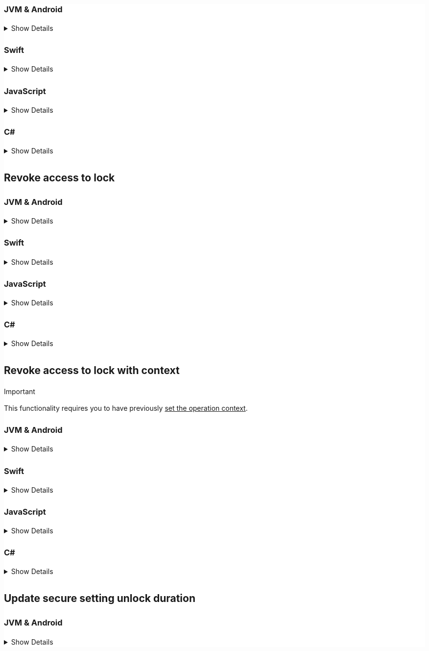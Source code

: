 ### JVM & Android
<details><summary>Show Details</summary></details>

### Swift
<details><summary>Show Details</summary></details>

### JavaScript
<details><summary>Show Details</summary></details>

### C#
<details><summary>Show Details</summary></details>

## Revoke access to lock

### JVM & Android
<details><summary>Show Details</summary></details>

### Swift
<details><summary>Show Details</summary></details>

### JavaScript
<details><summary>Show Details</summary></details>

### C#
<details><summary>Show Details</summary></details>

## Revoke access to lock with context

> [!IMPORTANT]  
> This functionality requires you to have previously [set the operation context](06_CONTEXT-MANAGER.md#set-operation-context).

### JVM & Android
<details><summary>Show Details</summary></details>

### Swift
<details><summary>Show Details</summary></details>

### JavaScript
<details><summary>Show Details</summary></details>

### C#
<details><summary>Show Details</summary></details>

## Update secure setting unlock duration

### JVM & Android
<details><summary>Show Details</summary></details>
